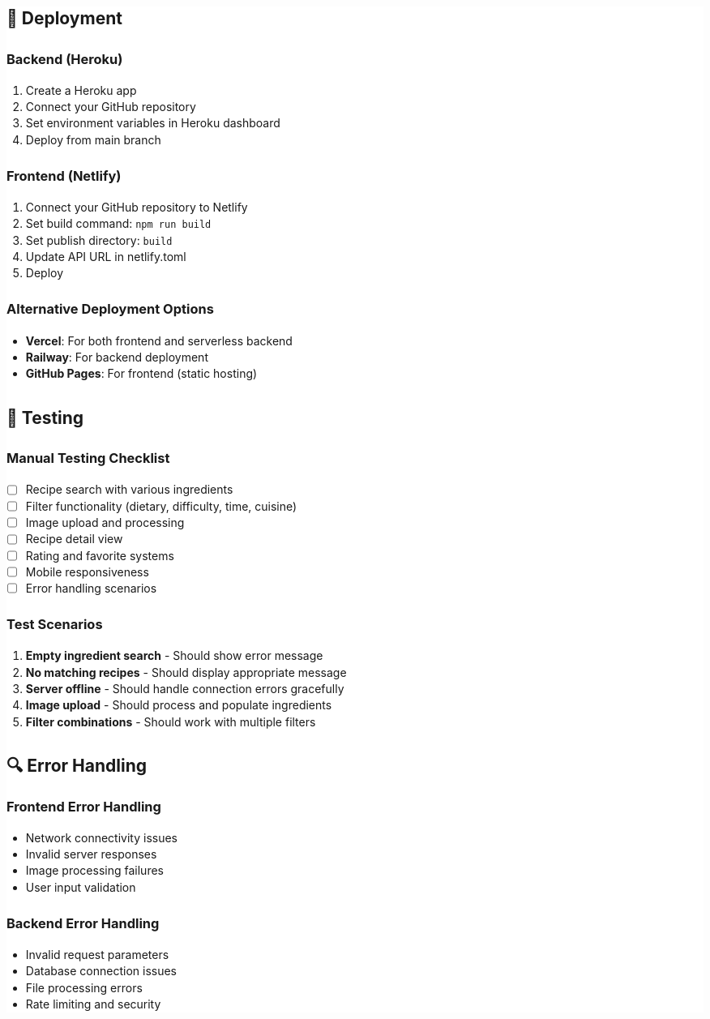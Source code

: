 ## 🚀 Deployment

### Backend (Heroku)
1. Create a Heroku app
2. Connect your GitHub repository
3. Set environment variables in Heroku dashboard
4. Deploy from main branch

### Frontend (Netlify)
1. Connect your GitHub repository to Netlify
2. Set build command: `npm run build`
3. Set publish directory: `build`
4. Update API URL in netlify.toml
5. Deploy

### Alternative Deployment Options
- **Vercel**: For both frontend and serverless backend
- **Railway**: For backend deployment
- **GitHub Pages**: For frontend (static hosting)

## 🧪 Testing

### Manual Testing Checklist
- [ ] Recipe search with various ingredients
- [ ] Filter functionality (dietary, difficulty, time, cuisine)
- [ ] Image upload and processing
- [ ] Recipe detail view
- [ ] Rating and favorite systems
- [ ] Mobile responsiveness
- [ ] Error handling scenarios

### Test Scenarios
1. **Empty ingredient search** - Should show error message
2. **No matching recipes** - Should display appropriate message
3. **Server offline** - Should handle connection errors gracefully
4. **Image upload** - Should process and populate ingredients
5. **Filter combinations** - Should work with multiple filters

## 🔍 Error Handling

### Frontend Error Handling
- Network connectivity issues
- Invalid server responses
- Image processing failures
- User input validation

### Backend Error Handling
- Invalid request parameters
- Database connection issues
- File processing errors
- Rate limiting and security

